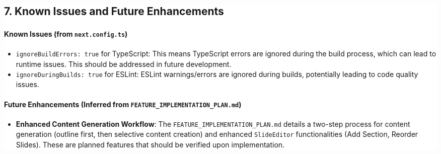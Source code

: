 ## 7. Known Issues and Future Enhancements

#### Known Issues (from `next.config.ts`)
*   `ignoreBuildErrors: true` for TypeScript: This means TypeScript errors are ignored during the build process, which can lead to runtime issues. This should be addressed in future development.
*   `ignoreDuringBuilds: true` for ESLint: ESLint warnings/errors are ignored during builds, potentially leading to code quality issues.

#### Future Enhancements (Inferred from `FEATURE_IMPLEMENTATION_PLAN.md`)
*   **Enhanced Content Generation Workflow**: The `FEATURE_IMPLEMENTATION_PLAN.md` details a two-step process for content generation (outline first, then selective content creation) and enhanced `SlideEditor` functionalities (Add Section, Reorder Slides). These are planned features that should be verified upon implementation.

